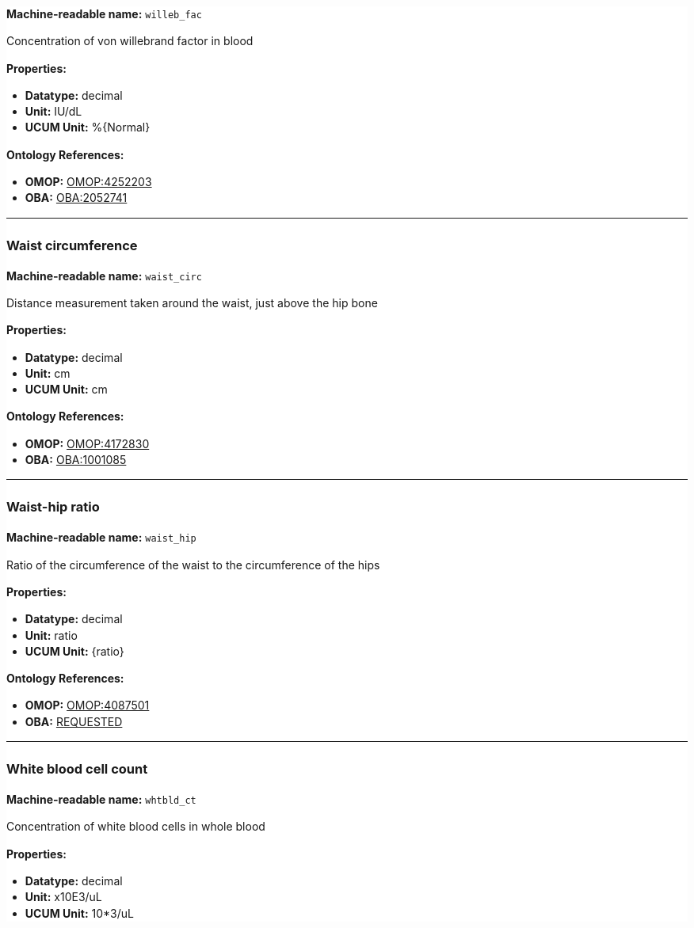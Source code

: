 **Machine-readable name:** `willeb_fac`

Concentration of von willebrand factor in blood

**Properties:**
- **Datatype:** decimal
- **Unit:** IU/dL
- **UCUM Unit:** %{Normal}

**Ontology References:**
- **OMOP:** [OMOP:4252203](https://athena.ohdsi.org/search-terms/terms/4252203)
- **OBA:** [OBA:2052741](http://purl.obolibrary.org/obo/OBA_2052741)

---

### Waist circumference

**Machine-readable name:** `waist_circ`

Distance measurement taken around the waist, just above the hip bone

**Properties:**
- **Datatype:** decimal
- **Unit:** cm
- **UCUM Unit:** cm

**Ontology References:**
- **OMOP:** [OMOP:4172830](https://athena.ohdsi.org/search-terms/terms/4172830)
- **OBA:** [OBA:1001085](http://purl.obolibrary.org/obo/OBA_1001085)

---

### Waist-hip ratio

**Machine-readable name:** `waist_hip`

Ratio of the circumference of the waist to the circumference of the hips

**Properties:**
- **Datatype:** decimal
- **Unit:** ratio
- **UCUM Unit:** {ratio}

**Ontology References:**
- **OMOP:** [OMOP:4087501](https://athena.ohdsi.org/search-terms/terms/4087501)
- **OBA:** [REQUESTED](https://github.com/obophenotype/bio-attribute-ontology/issues/364)

---

### White blood cell count

**Machine-readable name:** `whtbld_ct`

Concentration of white blood cells in whole blood

**Properties:**
- **Datatype:** decimal
- **Unit:** x10E3/uL
- **UCUM Unit:** 10*3/uL
